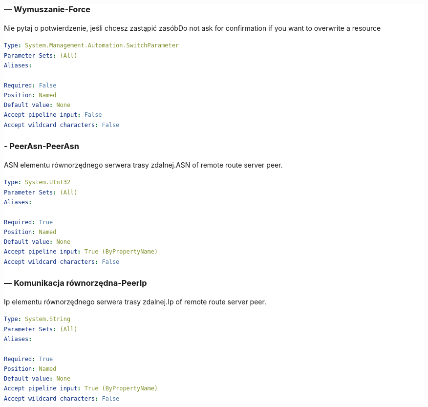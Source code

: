 ### <span data-ttu-id="10841-116">— Wymuszanie</span><span class="sxs-lookup"><span data-stu-id="10841-116">-Force</span></span>
<span data-ttu-id="10841-117">Nie pytaj o potwierdzenie, jeśli chcesz zastąpić zasób</span><span class="sxs-lookup"><span data-stu-id="10841-117">Do not ask for confirmation if you want to overwrite a resource</span></span>

```yaml
Type: System.Management.Automation.SwitchParameter
Parameter Sets: (All)
Aliases:

Required: False
Position: Named
Default value: None
Accept pipeline input: False
Accept wildcard characters: False
```

### <span data-ttu-id="10841-118">- PeerAsn</span><span class="sxs-lookup"><span data-stu-id="10841-118">-PeerAsn</span></span>
<span data-ttu-id="10841-119">ASN elementu równorzędnego serwera trasy zdalnej.</span><span class="sxs-lookup"><span data-stu-id="10841-119">ASN of remote route server peer.</span></span>

```yaml
Type: System.UInt32
Parameter Sets: (All)
Aliases:

Required: True
Position: Named
Default value: None
Accept pipeline input: True (ByPropertyName)
Accept wildcard characters: False
```

### <span data-ttu-id="10841-120">— Komunikacja równorzędna</span><span class="sxs-lookup"><span data-stu-id="10841-120">-PeerIp</span></span>
<span data-ttu-id="10841-121">Ip elementu równorzędnego serwera trasy zdalnej.</span><span class="sxs-lookup"><span data-stu-id="10841-121">Ip of remote route server peer.</span></span>

```yaml
Type: System.String
Parameter Sets: (All)
Aliases:

Required: True
Position: Named
Default value: None
Accept pipeline input: True (ByPropertyName)
Accept wildcard characters: False
```
